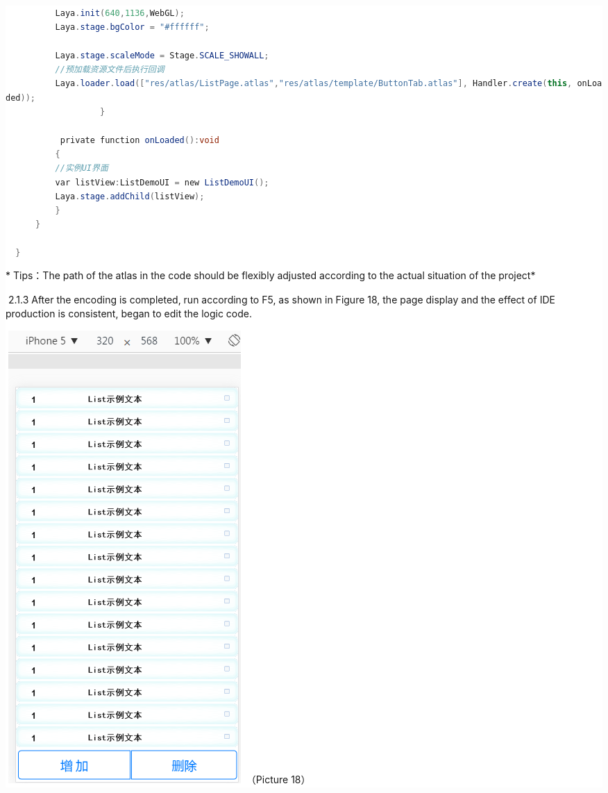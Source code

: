 ```java
          Laya.init(640,1136,WebGL);
          Laya.stage.bgColor = "#ffffff";
           
          Laya.stage.scaleMode = Stage.SCALE_SHOWALL;
          //预加载资源文件后执行回调
          Laya.loader.load(["res/atlas/ListPage.atlas","res/atlas/template/ButtonTab.atlas"], Handler.create(this, onLoaded));
                   }       
           
           private function onLoaded():void
          {
          //实例UI界面
          var listView:ListDemoUI = new ListDemoUI();
          Laya.stage.addChild(listView);    
          }
      }
   
  }
```

​*      Tips：The path of the atlas in the code should be flexibly adjusted according to the actual situation of the project*

​        2.1.3 After the encoding is completed, run according to F5, as shown in Figure 18, the page display and the effect of IDE production is consistent, began to edit the logic code.

​        ![18](img/18.png)
​        （Picture 18）
